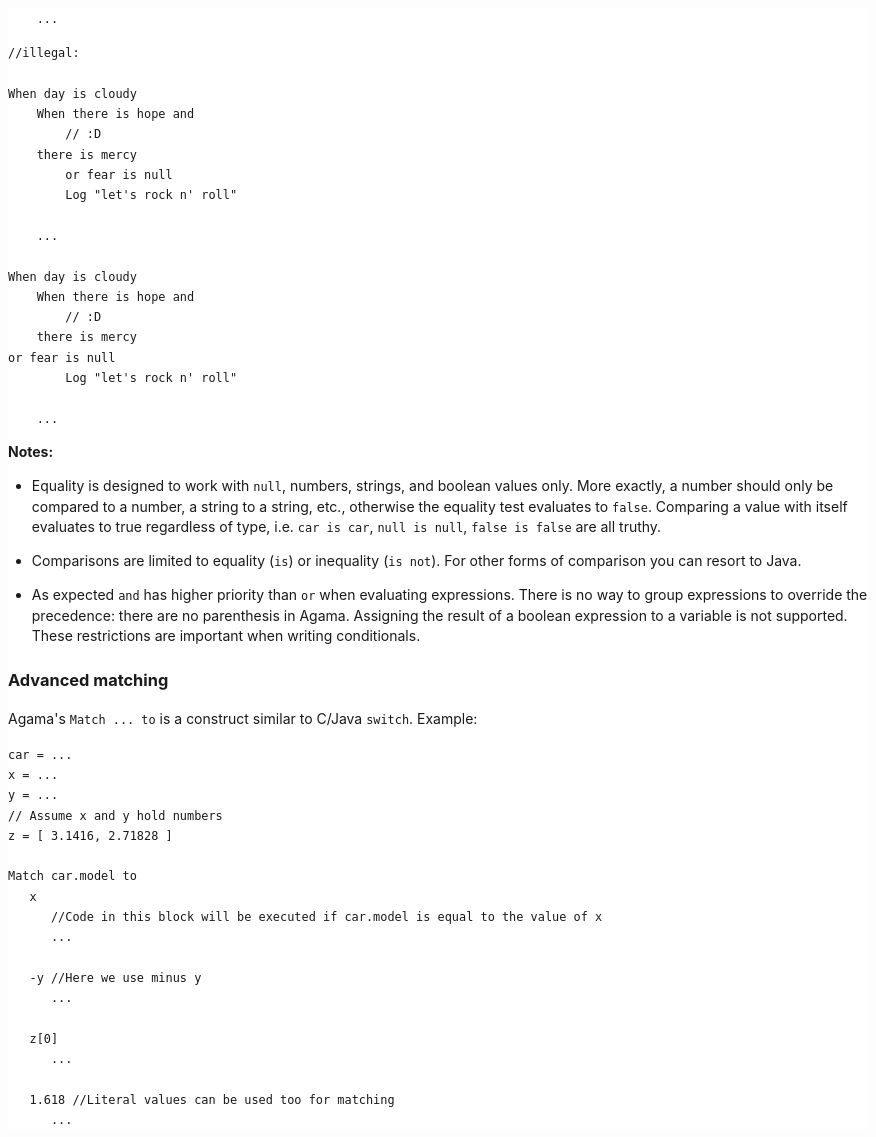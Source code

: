 ```
    ... 
```


```
//illegal:

When day is cloudy
    When there is hope and
        // :D
    there is mercy  
        or fear is null
        Log "let's rock n' roll"   

    ...

When day is cloudy
    When there is hope and
        // :D
    there is mercy
or fear is null
        Log "let's rock n' roll"   

    ...

```

**Notes:**

- Equality is designed to work with `null`, numbers, strings, and boolean values only. More exactly, a number should only be compared to a number, a string to a string, etc., otherwise the equality test evaluates to `false`. Comparing a value with itself evaluates to true regardless of type, i.e. `car is car`, `null is null`, `false is false` are all truthy.

- Comparisons are limited to equality (`is`) or inequality (`is not`). For other forms of comparison you can resort to Java.

- As expected `and` has higher priority than `or` when evaluating expressions. There is no way to group expressions to override the precedence: there are no parenthesis in Agama. Assigning the result of a boolean expression to a variable is not supported. These restrictions are important when writing conditionals.

### Advanced matching

Agama's `Match ... to` is a construct similar to C/Java `switch`. Example:

```
car = ...
x = ...
y = ...
// Assume x and y hold numbers
z = [ 3.1416, 2.71828 ]

Match car.model to
   x
      //Code in this block will be executed if car.model is equal to the value of x
      ...

   -y //Here we use minus y
      ...  

   z[0]
      ...

   1.618 //Literal values can be used too for matching
      ...  

```